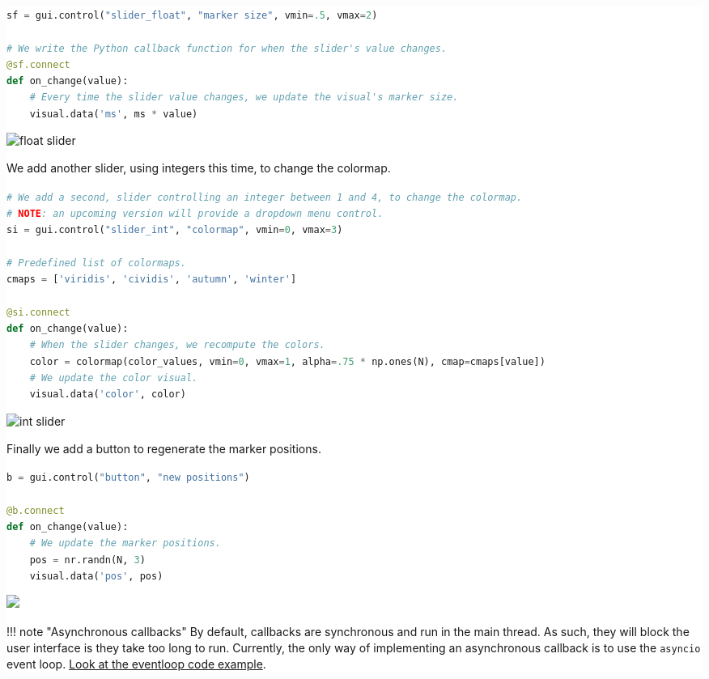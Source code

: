 ```python
sf = gui.control("slider_float", "marker size", vmin=.5, vmax=2)

# We write the Python callback function for when the slider's value changes.
@sf.connect
def on_change(value):
    # Every time the slider value changes, we update the visual's marker size.
    visual.data('ms', ms * value)
```

![float slider](https://user-images.githubusercontent.com/1942359/107957858-82cfb400-6fa1-11eb-8369-effe0e0c1950.png)


We add another slider, using integers this time, to change the colormap.

```python
# We add a second, slider controlling an integer between 1 and 4, to change the colormap.
# NOTE: an upcoming version will provide a dropdown menu control.
si = gui.control("slider_int", "colormap", vmin=0, vmax=3)

# Predefined list of colormaps.
cmaps = ['viridis', 'cividis', 'autumn', 'winter']

@si.connect
def on_change(value):
    # When the slider changes, we recompute the colors.
    color = colormap(color_values, vmin=0, vmax=1, alpha=.75 * np.ones(N), cmap=cmaps[value])
    # We update the color visual.
    visual.data('color', color)
```

![int slider](https://user-images.githubusercontent.com/1942359/107957994-ac88db00-6fa1-11eb-9b00-62fc41e77a35.png)


Finally we add a button to regenerate the marker positions.

```python
b = gui.control("button", "new positions")

@b.connect
def on_change(value):
    # We update the marker positions.
    pos = nr.randn(N, 3)
    visual.data('pos', pos)
```

![](https://user-images.githubusercontent.com/1942359/107958095-d17d4e00-6fa1-11eb-9a90-b1b6ba07785d.png)


!!! note "Asynchronous callbacks"
    By default, callbacks are synchronous and run in the main thread. As such, they will block the user interface is they take too long to run. Currently, the only way of implementing an asynchronous callback is to use the `asyncio` event loop. [Look at the eventloop code example](../examples/eventloop.md).
